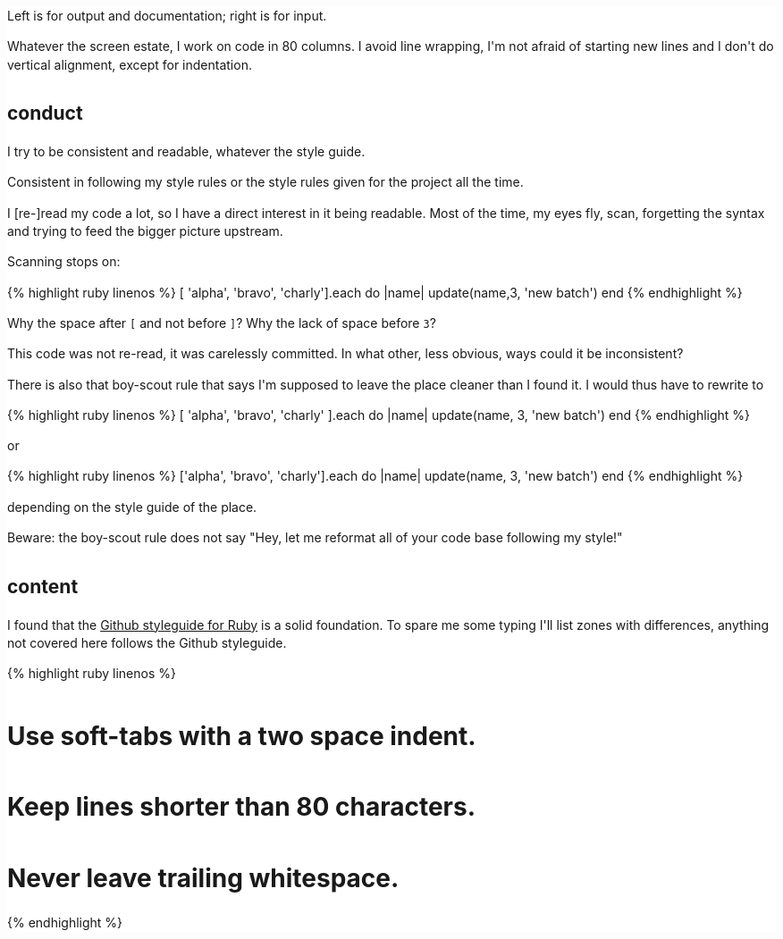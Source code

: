 Left is for output and documentation; right is for input.

Whatever the screen estate, I work on code in 80 columns. I avoid line wrapping, I'm not afraid of starting new lines and I don't do vertical alignment, except for indentation.


## conduct ##

I try to be consistent and readable, whatever the style guide.

Consistent in following my style rules or the style rules given for the project all the time.

I [re-]read my code a lot, so I have a direct interest in it being readable. Most of the time, my eyes fly, scan, forgetting the syntax and trying to feed the bigger picture upstream.

Scanning stops on:

{% highlight ruby linenos %}
[ 'alpha', 'bravo', 'charly'].each do |name|
  update(name,3, 'new batch')
end
{% endhighlight %}

Why the space after `[` and not before `]`? Why the lack of space before `3`?

This code was not re-read, it was carelessly committed. In what other, less obvious, ways could it be inconsistent?

There is also that boy-scout rule that says I'm supposed to leave the place cleaner than I found it. I would thus have to rewrite to

{% highlight ruby linenos %}
[ 'alpha', 'bravo', 'charly' ].each do |name|
  update(name, 3, 'new batch')
end
{% endhighlight %}

or

{% highlight ruby linenos %}
['alpha', 'bravo', 'charly'].each do |name|
  update(name, 3, 'new batch')
end
{% endhighlight %}

depending on the style guide of the place.

Beware: the boy-scout rule does not say "Hey, let me reformat all of your code base following my style!"


## content ##

I found that the [Github styleguide for Ruby](https://github.com/styleguide/ruby) is a solid foundation. To spare me some typing I'll list zones with differences, anything not covered here follows the Github styleguide.

{% highlight ruby linenos %}
# Use soft-tabs with a two space indent.

# Keep lines shorter than 80 characters.

# Never leave trailing whitespace.
{% endhighlight %}
